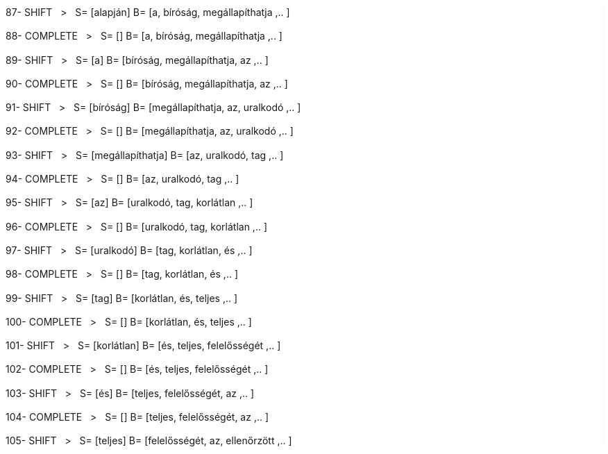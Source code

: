 
87- SHIFT&nbsp;&nbsp;&nbsp;>&nbsp;&nbsp;&nbsp;S= [alapján]   B= [a, bíróság, megállapíthatja ,.. ]



88- COMPLETE&nbsp;&nbsp;&nbsp;>&nbsp;&nbsp;&nbsp;S= []   B= [a, bíróság, megállapíthatja ,.. ]



89- SHIFT&nbsp;&nbsp;&nbsp;>&nbsp;&nbsp;&nbsp;S= [a]   B= [bíróság, megállapíthatja, az ,.. ]



90- COMPLETE&nbsp;&nbsp;&nbsp;>&nbsp;&nbsp;&nbsp;S= []   B= [bíróság, megállapíthatja, az ,.. ]



91- SHIFT&nbsp;&nbsp;&nbsp;>&nbsp;&nbsp;&nbsp;S= [bíróság]   B= [megállapíthatja, az, uralkodó ,.. ]



92- COMPLETE&nbsp;&nbsp;&nbsp;>&nbsp;&nbsp;&nbsp;S= []   B= [megállapíthatja, az, uralkodó ,.. ]



93- SHIFT&nbsp;&nbsp;&nbsp;>&nbsp;&nbsp;&nbsp;S= [megállapíthatja]   B= [az, uralkodó, tag ,.. ]



94- COMPLETE&nbsp;&nbsp;&nbsp;>&nbsp;&nbsp;&nbsp;S= []   B= [az, uralkodó, tag ,.. ]



95- SHIFT&nbsp;&nbsp;&nbsp;>&nbsp;&nbsp;&nbsp;S= [az]   B= [uralkodó, tag, korlátlan ,.. ]



96- COMPLETE&nbsp;&nbsp;&nbsp;>&nbsp;&nbsp;&nbsp;S= []   B= [uralkodó, tag, korlátlan ,.. ]



97- SHIFT&nbsp;&nbsp;&nbsp;>&nbsp;&nbsp;&nbsp;S= [uralkodó]   B= [tag, korlátlan, és ,.. ]



98- COMPLETE&nbsp;&nbsp;&nbsp;>&nbsp;&nbsp;&nbsp;S= []   B= [tag, korlátlan, és ,.. ]



99- SHIFT&nbsp;&nbsp;&nbsp;>&nbsp;&nbsp;&nbsp;S= [tag]   B= [korlátlan, és, teljes ,.. ]



100- COMPLETE&nbsp;&nbsp;&nbsp;>&nbsp;&nbsp;&nbsp;S= []   B= [korlátlan, és, teljes ,.. ]



101- SHIFT&nbsp;&nbsp;&nbsp;>&nbsp;&nbsp;&nbsp;S= [korlátlan]   B= [és, teljes, felelősségét ,.. ]



102- COMPLETE&nbsp;&nbsp;&nbsp;>&nbsp;&nbsp;&nbsp;S= []   B= [és, teljes, felelősségét ,.. ]



103- SHIFT&nbsp;&nbsp;&nbsp;>&nbsp;&nbsp;&nbsp;S= [és]   B= [teljes, felelősségét, az ,.. ]



104- COMPLETE&nbsp;&nbsp;&nbsp;>&nbsp;&nbsp;&nbsp;S= []   B= [teljes, felelősségét, az ,.. ]



105- SHIFT&nbsp;&nbsp;&nbsp;>&nbsp;&nbsp;&nbsp;S= [teljes]   B= [felelősségét, az, ellenőrzött ,.. ]
